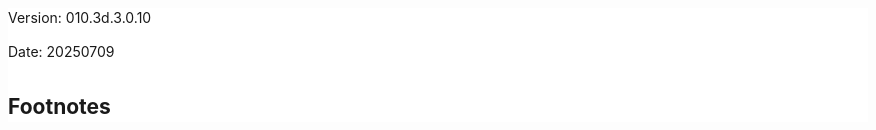 Version:  010.3d.3.0.10

Date:     20250709

## Footnotes
[^1]: SIPp - tool for SIP packet simulations. Official documentation: https://sipp.sourceforge.net/doc/reference.html#Getting+SIPp
[^2]: Wireshark - tool for packet tracing and anaylisis. Official website: https://www.wireshark.org/download.html
[^3]: Wireshark configuration to decrypt SIP over TLS packets: https://www.zoiper.com/en/support/home/article/162/How%20to%20decode%20SIP%20over%20TLS%20with%20Wireshark%20and%20Decrypting%20SDES%20Protected%20SRTP%20Stream
